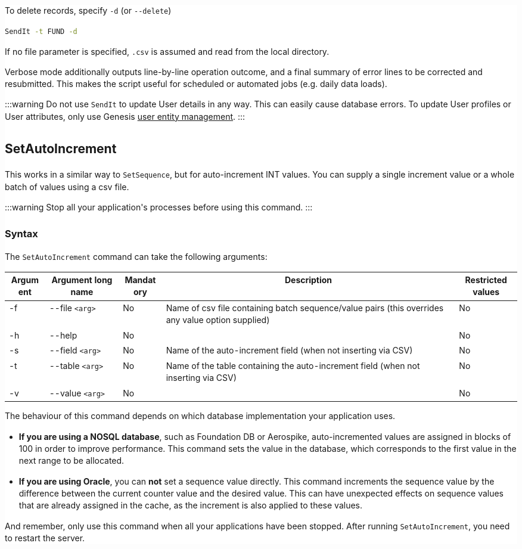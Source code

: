 To delete records, specify `-d` (or `--delete`)

```bash
SendIt -t FUND -d
```

If no file parameter is specified, `.csv` is assumed and read from the local directory.

Verbose mode additionally outputs line-by-line operation outcome, and a final summary of error lines to be corrected and resubmitted. This makes the script useful for scheduled or automated jobs (e.g. daily data loads).

:::warning
Do not use `SendIt` to update User details in any way. This can easily cause database errors. To update User profiles or User attributes, only use Genesis [user entity management](../../../web/micro-front-ends/foundation-entity-management/).
:::

## SetAutoIncrement

This works in a similar way to `SetSequence`, but for auto-increment INT values. You can supply a single increment value or a whole batch of values using a csv file. 

:::warning
Stop all your application's processes before using this command. 
:::

### Syntax
The `SetAutoIncrement` command can take the following arguments:

| Argument | Argument long name | Mandatory |               Description                                                                              | Restricted values |
|----------|--------------------|-----------|--------------------------------------------------------------------------------------------------------|-------------------|       
| -f       | --file `<arg>`     | No        | Name of csv file containing batch sequence/value pairs (this overrides any value option supplied) | No                |
| -h       | --help             | No        |                                                                                                        | No                | 
| -s       | --field `<arg>`    | No        |   Name of the auto-increment field (when not inserting via CSV)                                                                                                     | No                |
| -t       | --table `<arg>`    | No        |   Name of the table containing the auto-increment field (when not inserting via CSV)                                                                                                   | No                |
| -v       | --value `<arg>`    | No        |                                                                                                        | No                | New integer value to be set (if setting individual value)


The behaviour of this command depends on which database implementation your application uses. 

- **If you are using a NOSQL database**, such as Foundation DB or Aerospike, auto-incremented values are assigned in blocks of 100 in order to improve performance. This command sets the value in the database, which corresponds to the first value in the next range to be allocated.

- **If you are using Oracle**, you can **not** set a sequence value directly. This command increments the sequence value by the difference between the current counter value and the desired value. This can have unexpected effects on sequence values that are already assigned in the cache, as the increment is also applied to these values.

And remember, only use this command when all your applications have been stopped. After running `SetAutoIncrement`, you need to restart the server.
